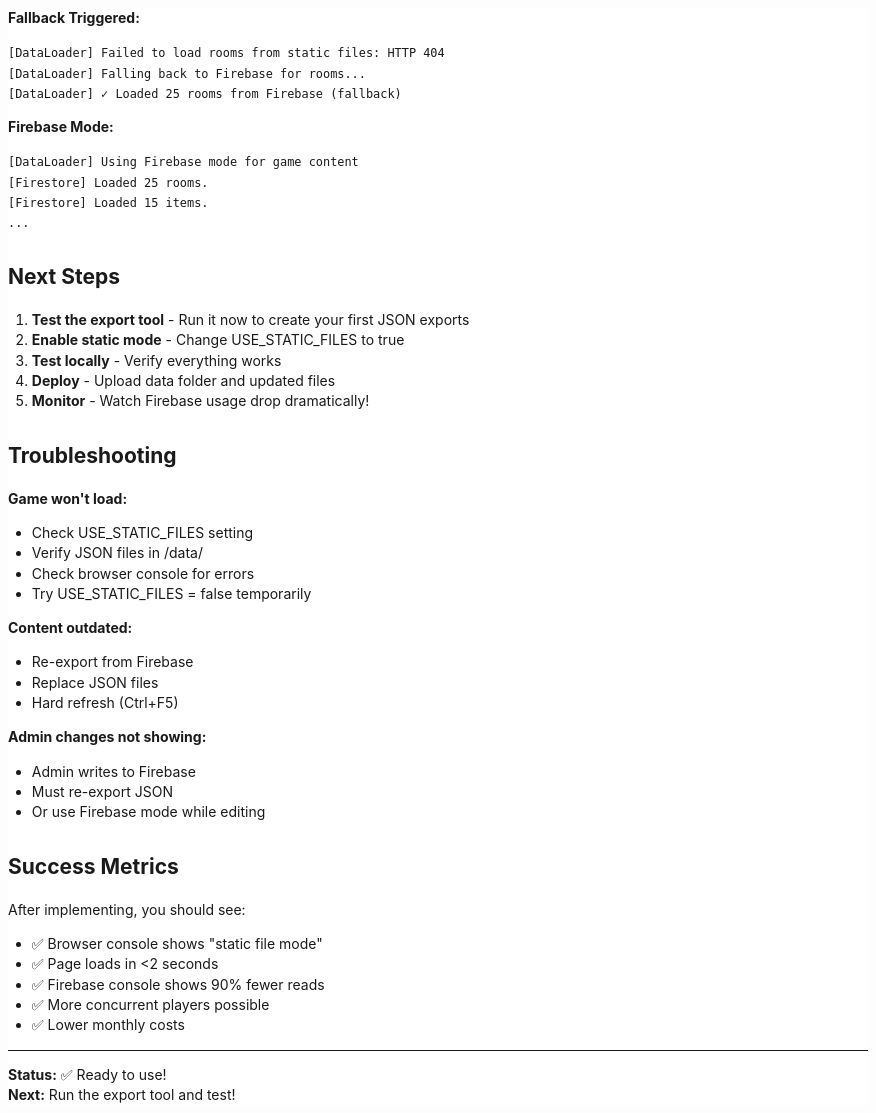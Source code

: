 **Fallback Triggered:**
```
[DataLoader] Failed to load rooms from static files: HTTP 404
[DataLoader] Falling back to Firebase for rooms...
[DataLoader] ✓ Loaded 25 rooms from Firebase (fallback)
```

**Firebase Mode:**
```
[DataLoader] Using Firebase mode for game content
[Firestore] Loaded 25 rooms.
[Firestore] Loaded 15 items.
...
```

## Next Steps

1. **Test the export tool** - Run it now to create your first JSON exports
2. **Enable static mode** - Change USE_STATIC_FILES to true
3. **Test locally** - Verify everything works
4. **Deploy** - Upload data folder and updated files
5. **Monitor** - Watch Firebase usage drop dramatically!

## Troubleshooting

**Game won't load:**
- Check USE_STATIC_FILES setting
- Verify JSON files in /data/
- Check browser console for errors
- Try USE_STATIC_FILES = false temporarily

**Content outdated:**
- Re-export from Firebase
- Replace JSON files
- Hard refresh (Ctrl+F5)

**Admin changes not showing:**
- Admin writes to Firebase
- Must re-export JSON
- Or use Firebase mode while editing

## Success Metrics

After implementing, you should see:
- ✅ Browser console shows "static file mode"
- ✅ Page loads in <2 seconds
- ✅ Firebase console shows 90% fewer reads
- ✅ More concurrent players possible
- ✅ Lower monthly costs

---

**Status:** ✅ Ready to use!  
**Next:** Run the export tool and test!
